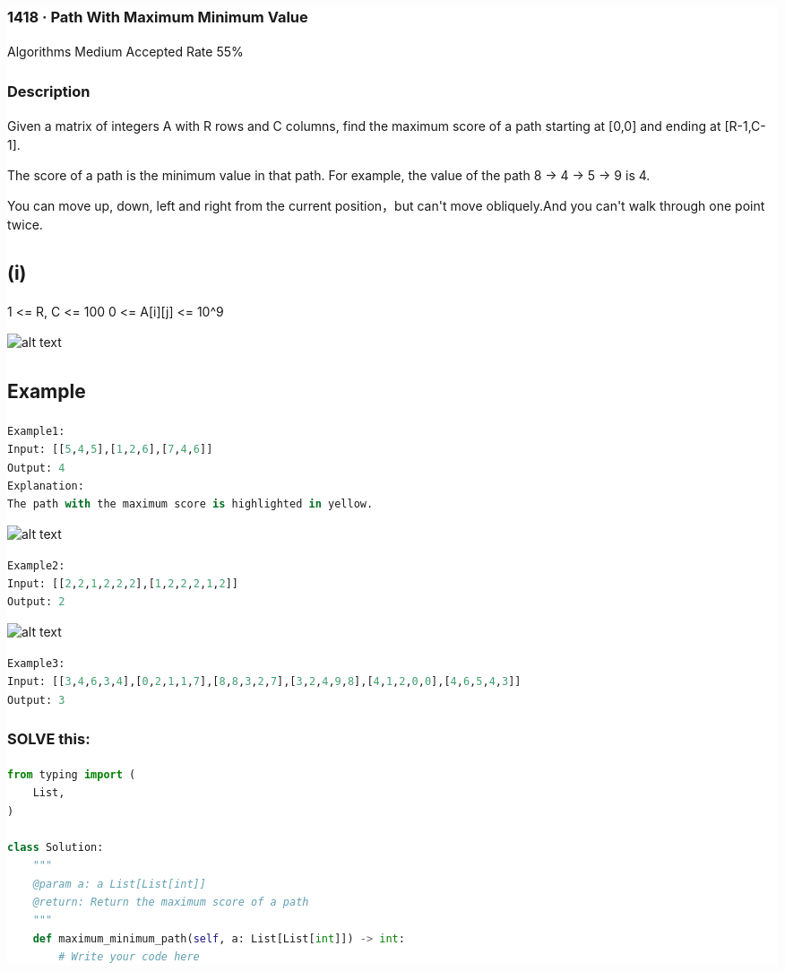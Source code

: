### 1418 · Path With Maximum Minimum Value
Algorithms
Medium
Accepted Rate
55%


### Description
Given a matrix of integers A with R rows and C columns, find the maximum score of a path starting at [0,0] and ending at [R-1,C-1].

The score of a path is the minimum value in that path. For example, the value of the path 8 → 4 → 5 → 9 is 4.

You can move up, down, left and right from the current position，but can't move obliquely.And you can't walk through one point twice.

## (i)
1 <= R, C <= 100
0 <= A[i][j] <= 10^9

![alt text](image.png)

## Example
```python
Example1:
Input: [[5,4,5],[1,2,6],[7,4,6]]
Output: 4
Explanation: 
The path with the maximum score is highlighted in yellow. 

```
![alt text](image-1.png)
```python
Example2:
Input: [[2,2,1,2,2,2],[1,2,2,2,1,2]]
Output: 2

```
![alt text](image-2.png)
```python
Example3:
Input: [[3,4,6,3,4],[0,2,1,1,7],[8,8,3,2,7],[3,2,4,9,8],[4,1,2,0,0],[4,6,5,4,3]]
Output: 3

```
### SOLVE this:

```python
from typing import (
    List,
)

class Solution:
    """
    @param a: a List[List[int]]
    @return: Return the maximum score of a path
    """
    def maximum_minimum_path(self, a: List[List[int]]) -> int:
        # Write your code here

```
